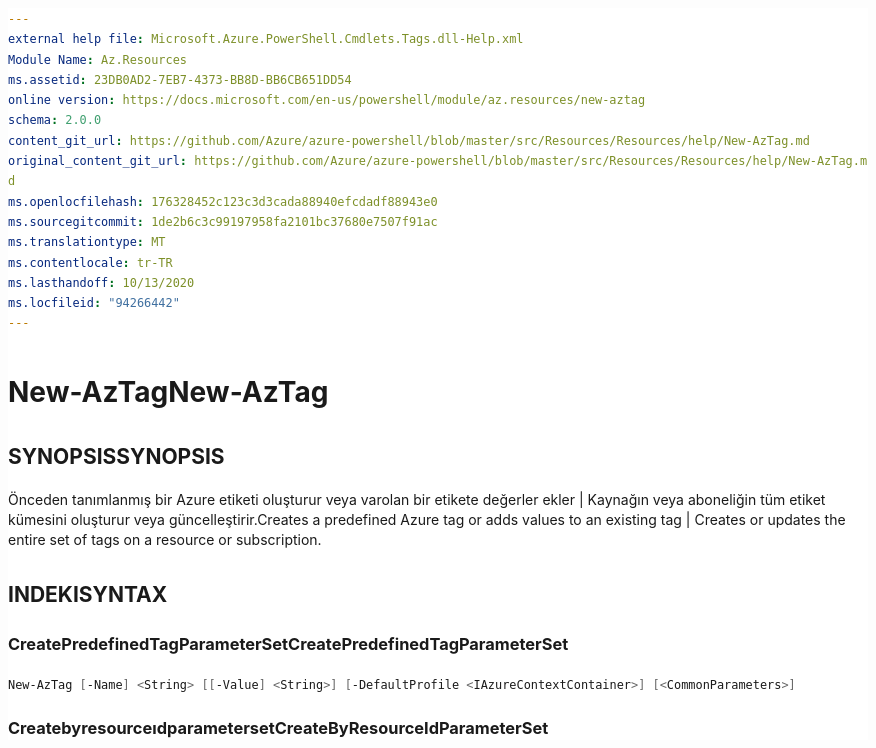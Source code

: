 ```yaml
---
external help file: Microsoft.Azure.PowerShell.Cmdlets.Tags.dll-Help.xml
Module Name: Az.Resources
ms.assetid: 23DB0AD2-7EB7-4373-BB8D-BB6CB651DD54
online version: https://docs.microsoft.com/en-us/powershell/module/az.resources/new-aztag
schema: 2.0.0
content_git_url: https://github.com/Azure/azure-powershell/blob/master/src/Resources/Resources/help/New-AzTag.md
original_content_git_url: https://github.com/Azure/azure-powershell/blob/master/src/Resources/Resources/help/New-AzTag.md
ms.openlocfilehash: 176328452c123c3d3cada88940efcdadf88943e0
ms.sourcegitcommit: 1de2b6c3c99197958fa2101bc37680e7507f91ac
ms.translationtype: MT
ms.contentlocale: tr-TR
ms.lasthandoff: 10/13/2020
ms.locfileid: "94266442"
---
```

# <span data-ttu-id="7cb8c-101">New-AzTag</span><span class="sxs-lookup"><span data-stu-id="7cb8c-101">New-AzTag</span></span>

## <span data-ttu-id="7cb8c-102">SYNOPSIS</span><span class="sxs-lookup"><span data-stu-id="7cb8c-102">SYNOPSIS</span></span>
<span data-ttu-id="7cb8c-103">Önceden tanımlanmış bir Azure etiketi oluşturur veya varolan bir etikete değerler ekler | Kaynağın veya aboneliğin tüm etiket kümesini oluşturur veya güncelleştirir.</span><span class="sxs-lookup"><span data-stu-id="7cb8c-103">Creates a predefined Azure tag or adds values to an existing tag | Creates or updates the entire set of tags on a resource or subscription.</span></span>

## <span data-ttu-id="7cb8c-104">INDEKI</span><span class="sxs-lookup"><span data-stu-id="7cb8c-104">SYNTAX</span></span>

### <span data-ttu-id="7cb8c-105">CreatePredefinedTagParameterSet</span><span class="sxs-lookup"><span data-stu-id="7cb8c-105">CreatePredefinedTagParameterSet</span></span>

```powershell
New-AzTag [-Name] <String> [[-Value] <String>] [-DefaultProfile <IAzureContextContainer>] [<CommonParameters>]
```

### <span data-ttu-id="7cb8c-106">Createbyresourceıdparameterset</span><span class="sxs-lookup"><span data-stu-id="7cb8c-106">CreateByResourceIdParameterSet</span></span>
